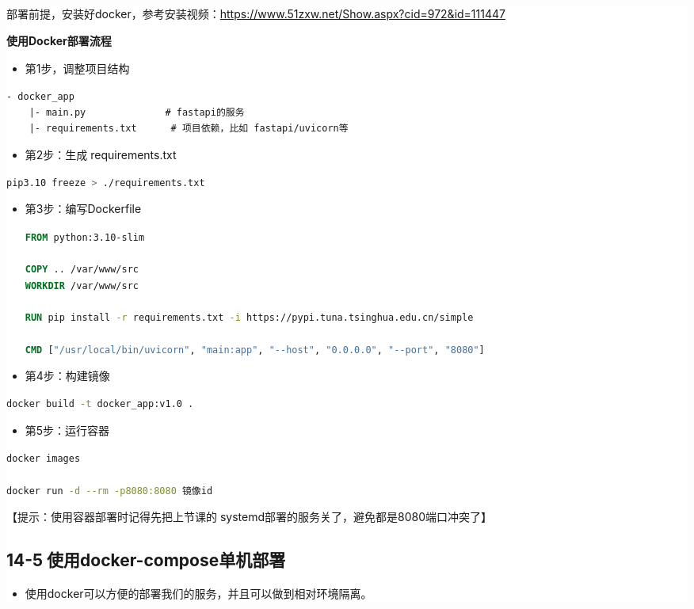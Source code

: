

部署前提，安装好docker，参考安装视频：https://www.51zxw.net/Show.aspx?cid=972&id=111447



**使用Docker部署流程**

- 第1步，调整项目结构

~~~
- docker_app
	|- main.py				# fastapi的服务
	|- requirements.txt		 # 项目依赖，比如 fastapi/uvicorn等
~~~

- 第2步：生成 requirements.txt

~~~bash
pip3.10 freeze > ./requirements.txt
~~~

- 第3步：编写Dockerfile

  ~~~dockerfile
  FROM python:3.10-slim
  
  COPY .. /var/www/src
  WORKDIR /var/www/src
  
  RUN pip install -r requirements.txt -i https://pypi.tuna.tsinghua.edu.cn/simple
  
  CMD ["/usr/local/bin/uvicorn", "main:app", "--host", "0.0.0.0", "--port", "8080"]
  ~~~

- 第4步：构建镜像

~~~bash
docker build -t docker_app:v1.0 .
~~~

- 第5步：运行容器

~~~bash
docker images

docker run -d --rm -p8080:8080 镜像id
~~~



【提示：使用容器部署时记得先把上节课的 systemd部署的服务关了，避免都是8080端口冲突了】









## 14-5 使用docker-compose单机部署

- 使用docker可以方便的部署我们的服务，并且可以做到相对环境隔离。
